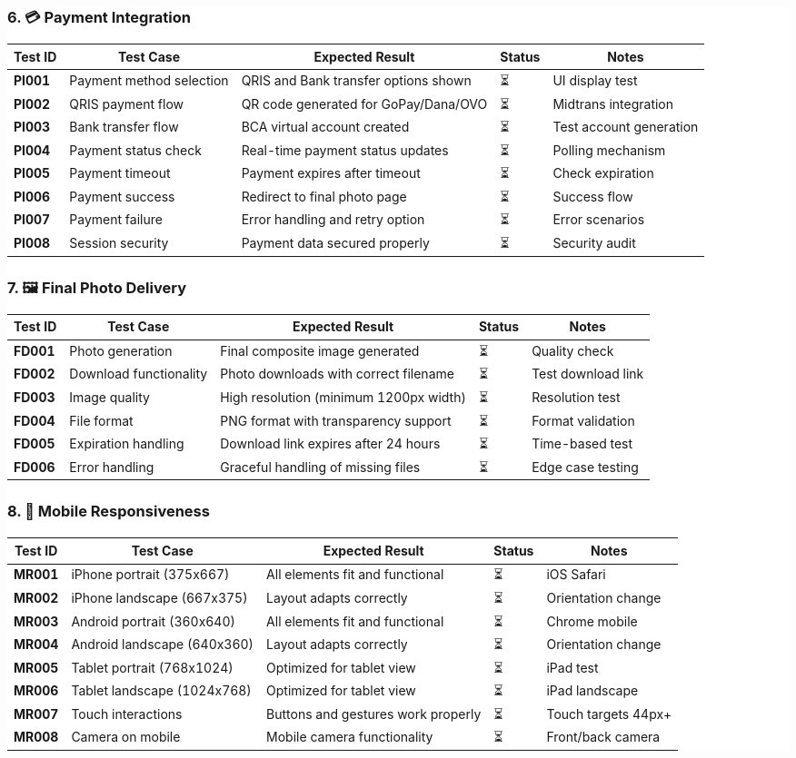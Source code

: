### 6. 💳 Payment Integration

| Test ID   | Test Case                | Expected Result                      | Status | Notes                   |
| --------- | ------------------------ | ------------------------------------ | ------ | ----------------------- |
| **PI001** | Payment method selection | QRIS and Bank transfer options shown | ⏳     | UI display test         |
| **PI002** | QRIS payment flow        | QR code generated for GoPay/Dana/OVO | ⏳     | Midtrans integration    |
| **PI003** | Bank transfer flow       | BCA virtual account created          | ⏳     | Test account generation |
| **PI004** | Payment status check     | Real-time payment status updates     | ⏳     | Polling mechanism       |
| **PI005** | Payment timeout          | Payment expires after timeout        | ⏳     | Check expiration        |
| **PI006** | Payment success          | Redirect to final photo page         | ⏳     | Success flow            |
| **PI007** | Payment failure          | Error handling and retry option      | ⏳     | Error scenarios         |
| **PI008** | Session security         | Payment data secured properly        | ⏳     | Security audit          |

### 7. 🖼️ Final Photo Delivery

| Test ID   | Test Case              | Expected Result                        | Status | Notes              |
| --------- | ---------------------- | -------------------------------------- | ------ | ------------------ |
| **FD001** | Photo generation       | Final composite image generated        | ⏳     | Quality check      |
| **FD002** | Download functionality | Photo downloads with correct filename  | ⏳     | Test download link |
| **FD003** | Image quality          | High resolution (minimum 1200px width) | ⏳     | Resolution test    |
| **FD004** | File format            | PNG format with transparency support   | ⏳     | Format validation  |
| **FD005** | Expiration handling    | Download link expires after 24 hours   | ⏳     | Time-based test    |
| **FD006** | Error handling         | Graceful handling of missing files     | ⏳     | Edge case testing  |

### 8. 📱 Mobile Responsiveness

| Test ID   | Test Case                   | Expected Result                    | Status | Notes               |
| --------- | --------------------------- | ---------------------------------- | ------ | ------------------- |
| **MR001** | iPhone portrait (375x667)   | All elements fit and functional    | ⏳     | iOS Safari          |
| **MR002** | iPhone landscape (667x375)  | Layout adapts correctly            | ⏳     | Orientation change  |
| **MR003** | Android portrait (360x640)  | All elements fit and functional    | ⏳     | Chrome mobile       |
| **MR004** | Android landscape (640x360) | Layout adapts correctly            | ⏳     | Orientation change  |
| **MR005** | Tablet portrait (768x1024)  | Optimized for tablet view          | ⏳     | iPad test           |
| **MR006** | Tablet landscape (1024x768) | Optimized for tablet view          | ⏳     | iPad landscape      |
| **MR007** | Touch interactions          | Buttons and gestures work properly | ⏳     | Touch targets 44px+ |
| **MR008** | Camera on mobile            | Mobile camera functionality        | ⏳     | Front/back camera   |
